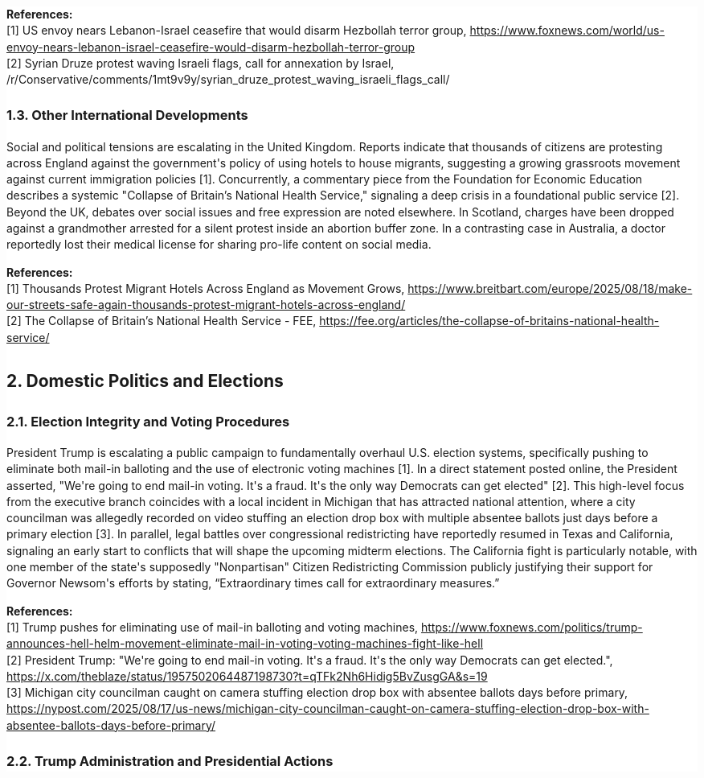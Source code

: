 **References:**  
[1] US envoy nears Lebanon-Israel ceasefire that would disarm Hezbollah terror group, https://www.foxnews.com/world/us-envoy-nears-lebanon-israel-ceasefire-would-disarm-hezbollah-terror-group  
[2] Syrian Druze protest waving Israeli flags, call for annexation by Israel, /r/Conservative/comments/1mt9v9y/syrian_druze_protest_waving_israeli_flags_call/  

### 1.3. Other International Developments

Social and political tensions are escalating in the United Kingdom. Reports indicate that thousands of citizens are protesting across England against the government's policy of using hotels to house migrants, suggesting a growing grassroots movement against current immigration policies [1]. Concurrently, a commentary piece from the Foundation for Economic Education describes a systemic "Collapse of Britain’s National Health Service," signaling a deep crisis in a foundational public service [2]. Beyond the UK, debates over social issues and free expression are noted elsewhere. In Scotland, charges have been dropped against a grandmother arrested for a silent protest inside an abortion buffer zone. In a contrasting case in Australia, a doctor reportedly lost their medical license for sharing pro-life content on social media.

**References:**  
[1] Thousands Protest Migrant Hotels Across England as Movement Grows, https://www.breitbart.com/europe/2025/08/18/make-our-streets-safe-again-thousands-protest-migrant-hotels-across-england/  
[2] The Collapse of Britain’s National Health Service - FEE, https://fee.org/articles/the-collapse-of-britains-national-health-service/  

## 2. Domestic Politics and Elections

### 2.1. Election Integrity and Voting Procedures

President Trump is escalating a public campaign to fundamentally overhaul U.S. election systems, specifically pushing to eliminate both mail-in balloting and the use of electronic voting machines [1]. In a direct statement posted online, the President asserted, "We're going to end mail-in voting. It's a fraud. It's the only way Democrats can get elected" [2]. This high-level focus from the executive branch coincides with a local incident in Michigan that has attracted national attention, where a city councilman was allegedly recorded on video stuffing an election drop box with multiple absentee ballots just days before a primary election [3]. In parallel, legal battles over congressional redistricting have reportedly resumed in Texas and California, signaling an early start to conflicts that will shape the upcoming midterm elections. The California fight is particularly notable, with one member of the state's supposedly "Nonpartisan" Citizen Redistricting Commission publicly justifying their support for Governor Newsom's efforts by stating, “Extraordinary times call for extraordinary measures.”

**References:**  
[1] Trump pushes for eliminating use of mail-in balloting and voting machines, https://www.foxnews.com/politics/trump-announces-hell-helm-movement-eliminate-mail-in-voting-voting-machines-fight-like-hell  
[2] President Trump: "We're going to end mail-in voting. It's a fraud. It's the only way Democrats can get elected.", https://x.com/theblaze/status/1957502064487198730?t=qTFk2Nh6Hidig5BvZusgGA&s=19  
[3] Michigan city councilman caught on camera stuffing election drop box with absentee ballots days before primary, https://nypost.com/2025/08/17/us-news/michigan-city-councilman-caught-on-camera-stuffing-election-drop-box-with-absentee-ballots-days-before-primary/  

### 2.2. Trump Administration and Presidential Actions
